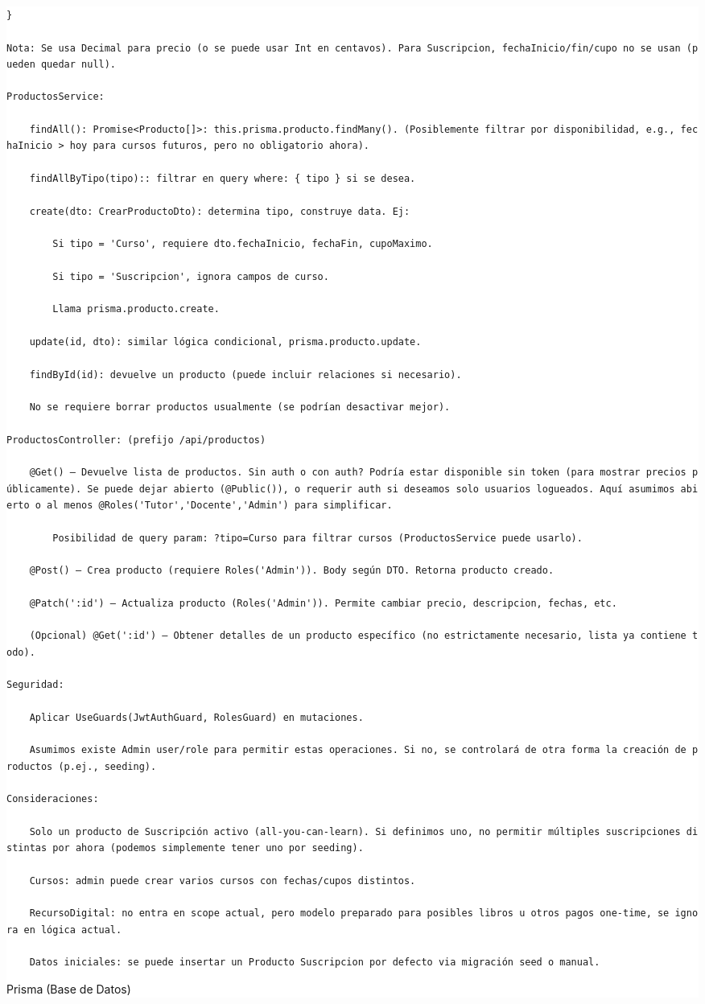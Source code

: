     }

    Nota: Se usa Decimal para precio (o se puede usar Int en centavos). Para Suscripcion, fechaInicio/fin/cupo no se usan (pueden quedar null).

    ProductosService:

        findAll(): Promise<Producto[]>: this.prisma.producto.findMany(). (Posiblemente filtrar por disponibilidad, e.g., fechaInicio > hoy para cursos futuros, pero no obligatorio ahora).

        findAllByTipo(tipo):: filtrar en query where: { tipo } si se desea.

        create(dto: CrearProductoDto): determina tipo, construye data. Ej:

            Si tipo = 'Curso', requiere dto.fechaInicio, fechaFin, cupoMaximo.

            Si tipo = 'Suscripcion', ignora campos de curso.

            Llama prisma.producto.create.

        update(id, dto): similar lógica condicional, prisma.producto.update.

        findById(id): devuelve un producto (puede incluir relaciones si necesario).

        No se requiere borrar productos usualmente (se podrían desactivar mejor).

    ProductosController: (prefijo /api/productos)

        @Get() – Devuelve lista de productos. Sin auth o con auth? Podría estar disponible sin token (para mostrar precios públicamente). Se puede dejar abierto (@Public()), o requerir auth si deseamos solo usuarios logueados. Aquí asumimos abierto o al menos @Roles('Tutor','Docente','Admin') para simplificar.

            Posibilidad de query param: ?tipo=Curso para filtrar cursos (ProductosService puede usarlo).

        @Post() – Crea producto (requiere Roles('Admin')). Body según DTO. Retorna producto creado.

        @Patch(':id') – Actualiza producto (Roles('Admin')). Permite cambiar precio, descripcion, fechas, etc.

        (Opcional) @Get(':id') – Obtener detalles de un producto específico (no estrictamente necesario, lista ya contiene todo).

    Seguridad:

        Aplicar UseGuards(JwtAuthGuard, RolesGuard) en mutaciones.

        Asumimos existe Admin user/role para permitir estas operaciones. Si no, se controlará de otra forma la creación de productos (p.ej., seeding).

    Consideraciones:

        Solo un producto de Suscripción activo (all-you-can-learn). Si definimos uno, no permitir múltiples suscripciones distintas por ahora (podemos simplemente tener uno por seeding).

        Cursos: admin puede crear varios cursos con fechas/cupos distintos.

        RecursoDigital: no entra en scope actual, pero modelo preparado para posibles libros u otros pagos one-time, se ignora en lógica actual.

        Datos iniciales: se puede insertar un Producto Suscripcion por defecto via migración seed o manual.

Prisma (Base de Datos)
